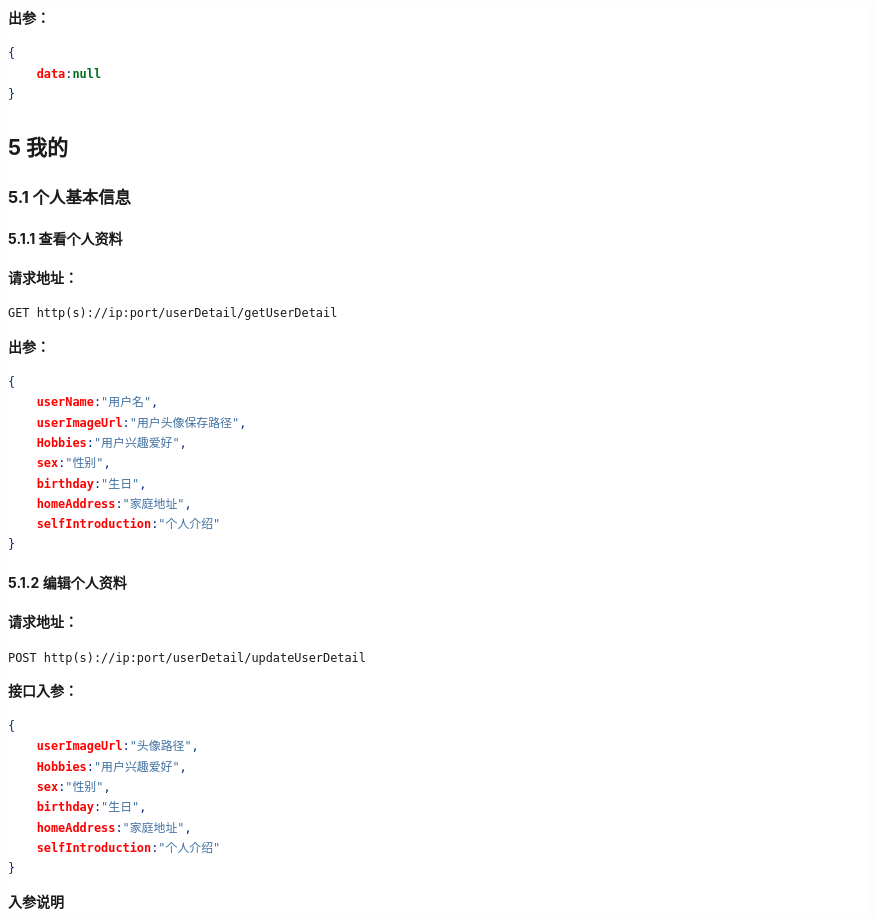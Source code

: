 **出参：**

```json
{
    data:null
}
```
## **5** 我的
### 5.1 个人基本信息

#### 5.1.1 查看个人资料



**请求地址：**

```http
GET http(s)://ip:port/userDetail/getUserDetail
```

**出参：**

```json
{
    userName:"用户名",
    userImageUrl:"用户头像保存路径",
    Hobbies:"用户兴趣爱好",
    sex:"性别",
    birthday:"生日",
    homeAddress:"家庭地址",
    selfIntroduction:"个人介绍"
}
```



#### 5.1.2 编辑个人资料

**请求地址：**

```http
POST http(s)://ip:port/userDetail/updateUserDetail
```

**接口入参：**

```json
{ 
    userImageUrl:"头像路径",
    Hobbies:"用户兴趣爱好",
    sex:"性别",
    birthday:"生日",
    homeAddress:"家庭地址",
    selfIntroduction:"个人介绍"
}
```

**入参说明**
